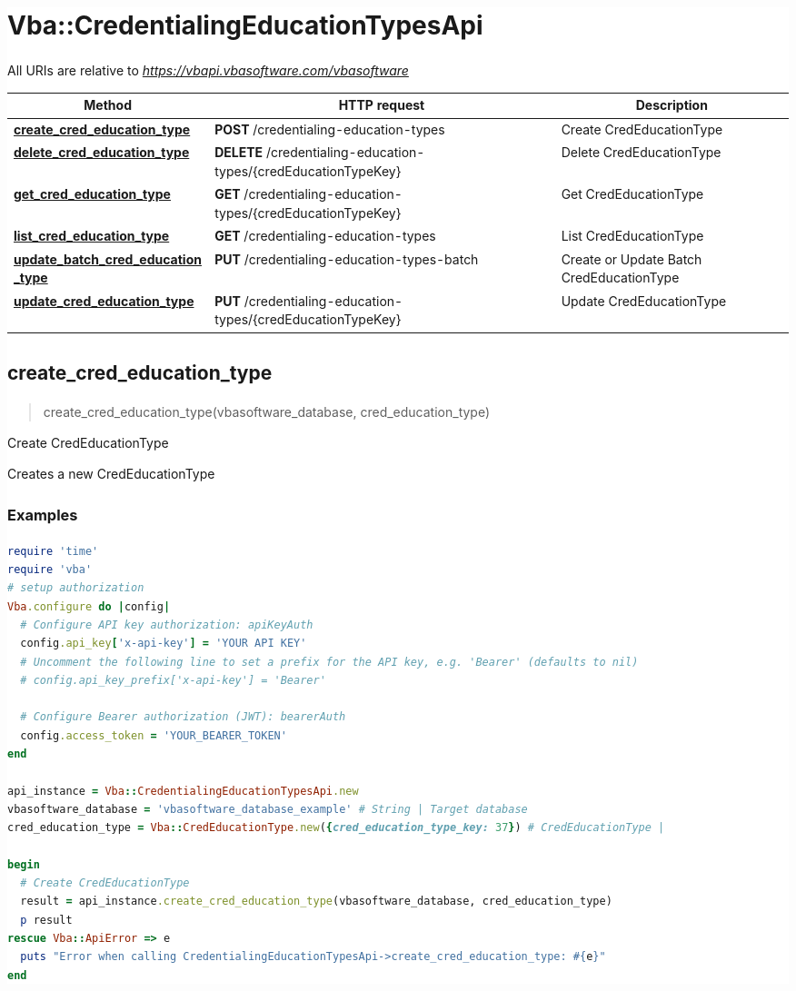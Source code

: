 # Vba::CredentialingEducationTypesApi

All URIs are relative to *https://vbapi.vbasoftware.com/vbasoftware*

| Method | HTTP request | Description |
| ------ | ------------ | ----------- |
| [**create_cred_education_type**](CredentialingEducationTypesApi.md#create_cred_education_type) | **POST** /credentialing-education-types | Create CredEducationType |
| [**delete_cred_education_type**](CredentialingEducationTypesApi.md#delete_cred_education_type) | **DELETE** /credentialing-education-types/{credEducationTypeKey} | Delete CredEducationType |
| [**get_cred_education_type**](CredentialingEducationTypesApi.md#get_cred_education_type) | **GET** /credentialing-education-types/{credEducationTypeKey} | Get CredEducationType |
| [**list_cred_education_type**](CredentialingEducationTypesApi.md#list_cred_education_type) | **GET** /credentialing-education-types | List CredEducationType |
| [**update_batch_cred_education_type**](CredentialingEducationTypesApi.md#update_batch_cred_education_type) | **PUT** /credentialing-education-types-batch | Create or Update Batch CredEducationType |
| [**update_cred_education_type**](CredentialingEducationTypesApi.md#update_cred_education_type) | **PUT** /credentialing-education-types/{credEducationTypeKey} | Update CredEducationType |


## create_cred_education_type

> <CredEducationTypeVBAResponse> create_cred_education_type(vbasoftware_database, cred_education_type)

Create CredEducationType

Creates a new CredEducationType

### Examples

```ruby
require 'time'
require 'vba'
# setup authorization
Vba.configure do |config|
  # Configure API key authorization: apiKeyAuth
  config.api_key['x-api-key'] = 'YOUR API KEY'
  # Uncomment the following line to set a prefix for the API key, e.g. 'Bearer' (defaults to nil)
  # config.api_key_prefix['x-api-key'] = 'Bearer'

  # Configure Bearer authorization (JWT): bearerAuth
  config.access_token = 'YOUR_BEARER_TOKEN'
end

api_instance = Vba::CredentialingEducationTypesApi.new
vbasoftware_database = 'vbasoftware_database_example' # String | Target database
cred_education_type = Vba::CredEducationType.new({cred_education_type_key: 37}) # CredEducationType | 

begin
  # Create CredEducationType
  result = api_instance.create_cred_education_type(vbasoftware_database, cred_education_type)
  p result
rescue Vba::ApiError => e
  puts "Error when calling CredentialingEducationTypesApi->create_cred_education_type: #{e}"
end
```
